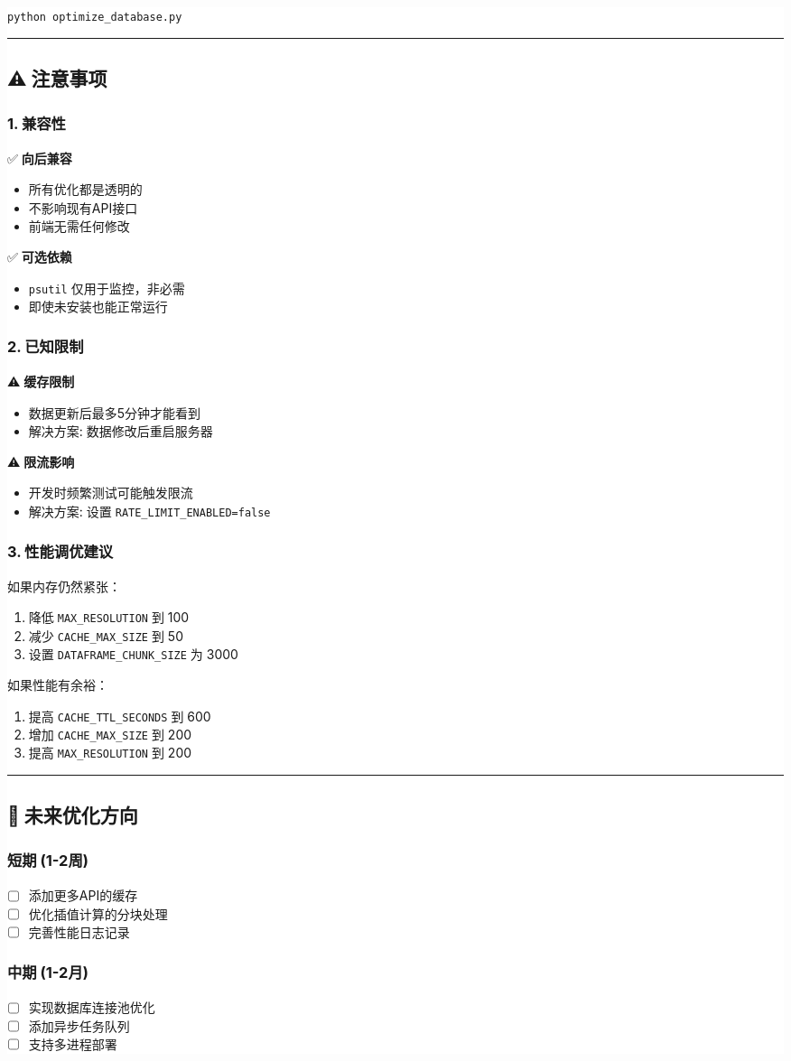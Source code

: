 ```bash
python optimize_database.py
```

---

## ⚠️ 注意事项

### 1. 兼容性

✅ **向后兼容**
- 所有优化都是透明的
- 不影响现有API接口
- 前端无需任何修改

✅ **可选依赖**
- `psutil` 仅用于监控，非必需
- 即使未安装也能正常运行

### 2. 已知限制

⚠️ **缓存限制**
- 数据更新后最多5分钟才能看到
- 解决方案: 数据修改后重启服务器

⚠️ **限流影响**
- 开发时频繁测试可能触发限流
- 解决方案: 设置 `RATE_LIMIT_ENABLED=false`

### 3. 性能调优建议

如果内存仍然紧张：
1. 降低 `MAX_RESOLUTION` 到 100
2. 减少 `CACHE_MAX_SIZE` 到 50
3. 设置 `DATAFRAME_CHUNK_SIZE` 为 3000

如果性能有余裕：
1. 提高 `CACHE_TTL_SECONDS` 到 600
2. 增加 `CACHE_MAX_SIZE` 到 200
3. 提高 `MAX_RESOLUTION` 到 200

---

## 🎯 未来优化方向

### 短期 (1-2周)
- [ ] 添加更多API的缓存
- [ ] 优化插值计算的分块处理
- [ ] 完善性能日志记录

### 中期 (1-2月)
- [ ] 实现数据库连接池优化
- [ ] 添加异步任务队列
- [ ] 支持多进程部署
